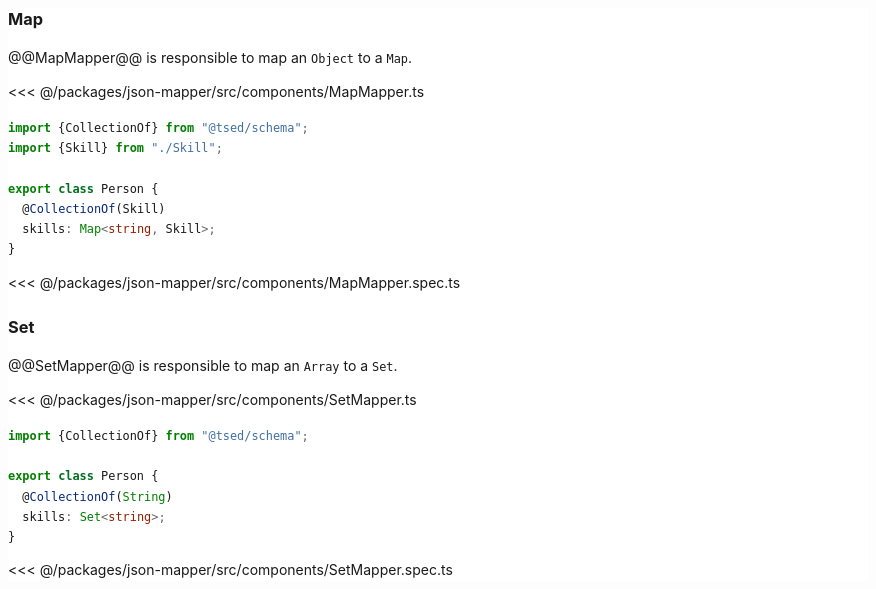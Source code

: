 ### Map

@@MapMapper@@ is responsible to map an `Object` to a `Map`. 

<Tabs class="-code">
  <Tab label="SetMapper">
  
<<< @/packages/json-mapper/src/components/MapMapper.ts

  </Tab>
  <Tab label="Example">
  
```typescript
import {CollectionOf} from "@tsed/schema";
import {Skill} from "./Skill";
 
export class Person {
  @CollectionOf(Skill)
  skills: Map<string, Skill>;
}
```
  
  </Tab>
  <Tab label="Spec">
 
<<< @/packages/json-mapper/src/components/MapMapper.spec.ts
  
  </Tab>
</Tabs>

### Set

@@SetMapper@@ is responsible to map an `Array` to a `Set`. 

<Tabs class="-code">
  <Tab label="SetMapper">
  
<<< @/packages/json-mapper/src/components/SetMapper.ts

  </Tab>
  <Tab label="Example">
  
```typescript
import {CollectionOf} from "@tsed/schema";
 
export class Person {
  @CollectionOf(String)
  skills: Set<string>;
}
```
  
  </Tab>
  <Tab label="Spec">
 
<<< @/packages/json-mapper/src/components/SetMapper.spec.ts
  
  </Tab>
</Tabs>
